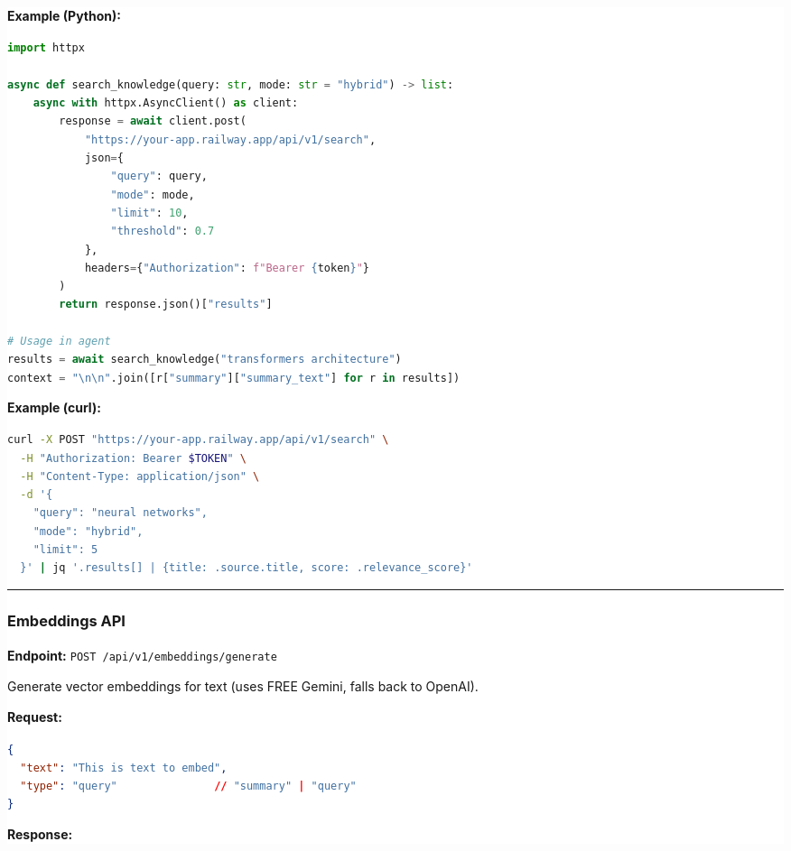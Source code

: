 **Example (Python):**

```python
import httpx

async def search_knowledge(query: str, mode: str = "hybrid") -> list:
    async with httpx.AsyncClient() as client:
        response = await client.post(
            "https://your-app.railway.app/api/v1/search",
            json={
                "query": query,
                "mode": mode,
                "limit": 10,
                "threshold": 0.7
            },
            headers={"Authorization": f"Bearer {token}"}
        )
        return response.json()["results"]

# Usage in agent
results = await search_knowledge("transformers architecture")
context = "\n\n".join([r["summary"]["summary_text"] for r in results])
```

**Example (curl):**

```bash
curl -X POST "https://your-app.railway.app/api/v1/search" \
  -H "Authorization: Bearer $TOKEN" \
  -H "Content-Type: application/json" \
  -d '{
    "query": "neural networks",
    "mode": "hybrid",
    "limit": 5
  }' | jq '.results[] | {title: .source.title, score: .relevance_score}'
```

---

### Embeddings API

**Endpoint:** `POST /api/v1/embeddings/generate`

Generate vector embeddings for text (uses FREE Gemini, falls back to OpenAI).

**Request:**

```json
{
  "text": "This is text to embed",
  "type": "query"               // "summary" | "query"
}
```

**Response:**
